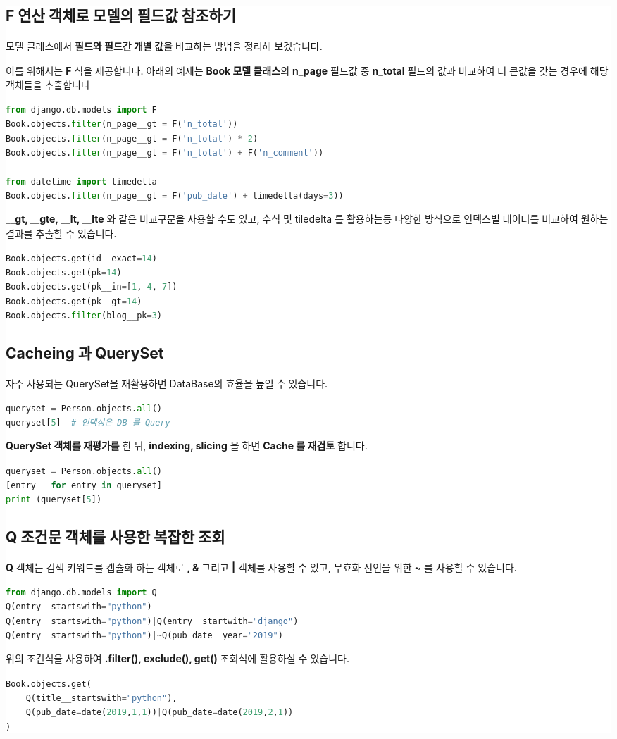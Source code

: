 ## **F 연산 객체로** 모델의 필드값 참조하기
모델 클래스에서 **필드와 필드간 개별 값을** 비교하는 방법을 정리해 보겠습니다.

이를 위해서는 **F** 식을 제공합니다. 아래의 예제는 **Book 모델 클래스**의 **n_page** 필드값 중 **n_total** 필드의 값과 비교하여 더 큰값을 갖는 경우에 해당 객체들을 추출합니다 
```python
from django.db.models import F
Book.objects.filter(n_page__gt = F('n_total'))
Book.objects.filter(n_page__gt = F('n_total') * 2)
Book.objects.filter(n_page__gt = F('n_total') + F('n_comment'))

from datetime import timedelta
Book.objects.filter(n_page__gt = F('pub_date') + timedelta(days=3))
```
**__gt, __gte, __lt, __lte** 와 같은 비교구문을 사용할 수도 있고, 수식 및 tiledelta 를 활용하는등 다양한 방식으로 인덱스별 데이터를 비교하여 원하는 결과를 추출할 수 있습니다.

```python
Book.objects.get(id__exact=14)
Book.objects.get(pk=14)
Book.objects.get(pk__in=[1, 4, 7])
Book.objects.get(pk__gt=14)
Book.objects.filter(blog__pk=3)
```

## Cacheing 과 QuerySet
자주 사용되는 QuerySet을 재활용하면 DataBase의 효율을 높일 수 있습니다.
```python
queryset = Person.objects.all()
queryset[5]  # 인덱싱은 DB 를 Query
```

**QuerySet 객체를 재평가를** 한 뒤, **indexing, slicing** 을 하면 **Cache 를 재검토** 합니다.
```python
queryset = Person.objects.all()
[entry   for entry in queryset]
print (queryset[5])
```

## **Q 조건문 객체를** 사용한 복잡한 조회
**Q** 객체는 검색 키워드를 캡슐화 하는 객체로 **, &** 그리고 **|** 객체를 사용할 수 있고, 무효화 선언을 위한 **~** 를 사용할 수 있습니다.
```python
from django.db.models import Q
Q(entry__startswith="python")
Q(entry__startswith="python")|Q(entry__startwith="django")
Q(entry__startswith="python")|~Q(pub_date__year="2019")
```

위의 조건식을 사용하여 **.filter(), exclude(), get()** 조회식에 활용하실 수 있습니다.
```python
Book.objects.get(
    Q(title__startswith="python"),
    Q(pub_date=date(2019,1,1))|Q(pub_date=date(2019,2,1))
)
```
